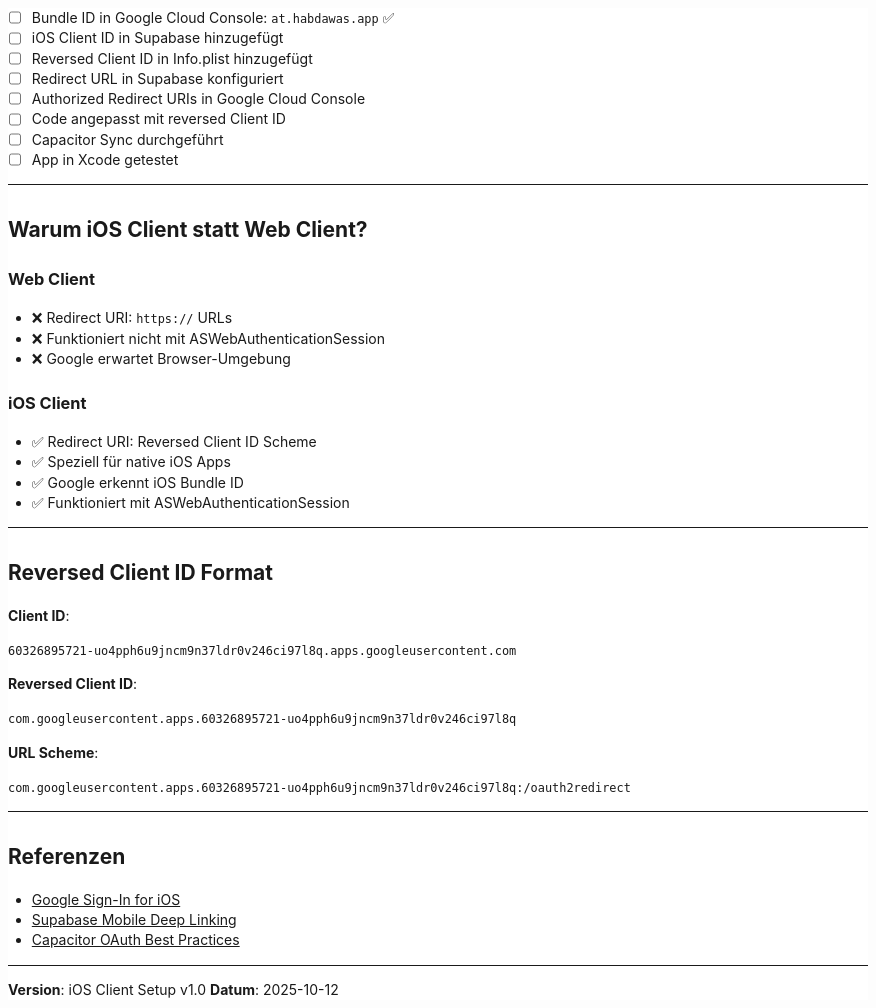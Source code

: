 - [ ] Bundle ID in Google Cloud Console: `at.habdawas.app` ✅
- [ ] iOS Client ID in Supabase hinzugefügt
- [ ] Reversed Client ID in Info.plist hinzugefügt
- [ ] Redirect URL in Supabase konfiguriert
- [ ] Authorized Redirect URIs in Google Cloud Console
- [ ] Code angepasst mit reversed Client ID
- [ ] Capacitor Sync durchgeführt
- [ ] App in Xcode getestet

---

## Warum iOS Client statt Web Client?

### Web Client
- ❌ Redirect URI: `https://` URLs
- ❌ Funktioniert nicht mit ASWebAuthenticationSession
- ❌ Google erwartet Browser-Umgebung

### iOS Client
- ✅ Redirect URI: Reversed Client ID Scheme
- ✅ Speziell für native iOS Apps
- ✅ Google erkennt iOS Bundle ID
- ✅ Funktioniert mit ASWebAuthenticationSession

---

## Reversed Client ID Format

**Client ID**:
```
60326895721-uo4pph6u9jncm9n37ldr0v246ci97l8q.apps.googleusercontent.com
```

**Reversed Client ID**:
```
com.googleusercontent.apps.60326895721-uo4pph6u9jncm9n37ldr0v246ci97l8q
```

**URL Scheme**:
```
com.googleusercontent.apps.60326895721-uo4pph6u9jncm9n37ldr0v246ci97l8q:/oauth2redirect
```

---

## Referenzen

- [Google Sign-In for iOS](https://developers.google.com/identity/sign-in/ios/start-integrating)
- [Supabase Mobile Deep Linking](https://supabase.com/docs/guides/auth/native-mobile-deep-linking)
- [Capacitor OAuth Best Practices](https://capacitorjs.com/docs/guides/deep-links)

---

**Version**: iOS Client Setup v1.0
**Datum**: 2025-10-12
